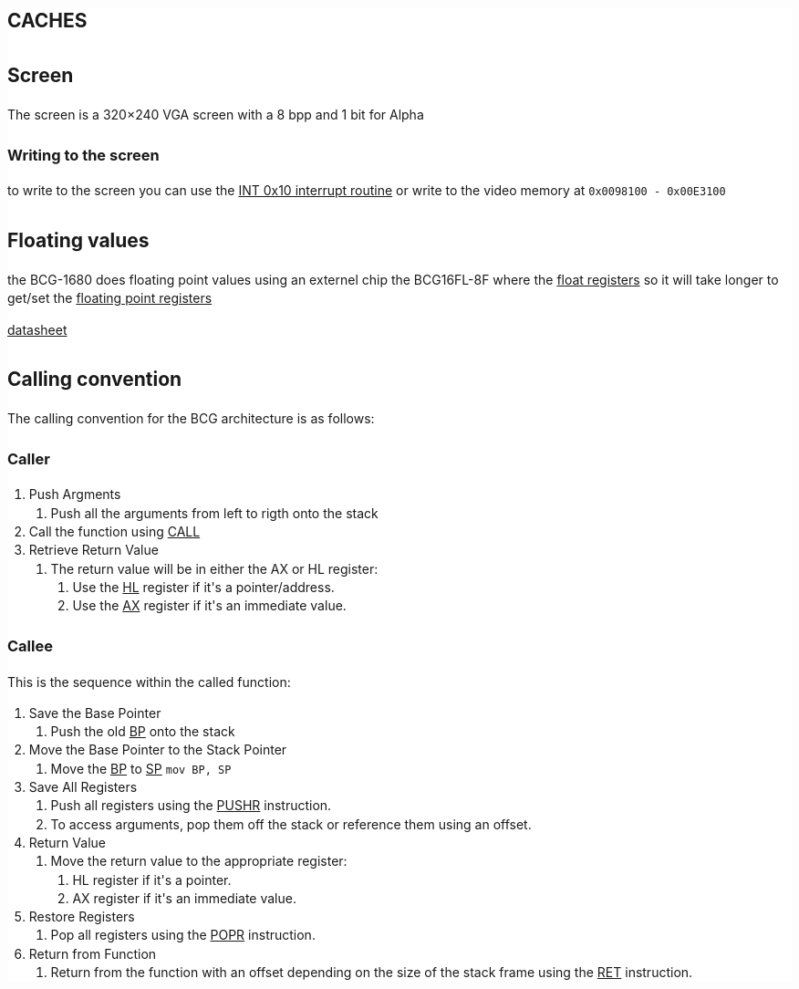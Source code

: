 ## CACHES

## Screen

The screen is a 320×240 VGA screen with a 8 bpp and 1 bit for Alpha

### Writing to the screen

to write to the screen you can use the [INT 0x10 interrupt routine](../interrupts.md#int-0x10-services) or write to the video memory at `0x0098100 - 0x00E3100`

## Floating values

the BCG-1680 does floating point values using an externel chip the BCG16FL-8F where the [float registers](#registers) so it will take longer to get/set the [floating point registers](#registers)

[datasheet](./SPECS_BCG16F-8F-FloatPointHelper%20CPU.md)

## Calling convention

The calling convention for the BCG architecture is as follows:

### Caller

1. Push Argments
   1. Push all the arguments from left to rigth onto the stack
2. Call the function using [CALL](./instructions%20BCG16.md#special-instructions)
3. Retrieve Return Value
   1. The return value will be in either the AX or HL register:
      1. Use the [HL](#registers) register if it's a pointer/address.
      2. Use the [AX](#registers) register if it's an immediate value.

### Callee

This is the sequence within the called function:

1. Save the Base Pointer
   1. Push the old [BP](#registers) onto the stack
2. Move the Base Pointer to the Stack Pointer
   1. Move the [BP](#registers) to [SP](#registers) `mov BP, SP`
3. Save All Registers
   1. Push all registers using the [PUSHR](./instructions%20BCG16.md#special-instructions) instruction.
   2. To access arguments, pop them off the stack or reference them using an offset.
4. Return Value
   1. Move the return value to the appropriate register:
      1. HL register if it's a pointer.
      2. AX register if it's an immediate value.
5. Restore Registers
   1. Pop all registers using the [POPR](./instructions%20BCG16.md#special-instructions) instruction.
6. Return from Function
    1. Return from the function with an offset depending on the size of the stack frame using the [RET](./instructions%20BCG16.md#general-instructions) instruction.
